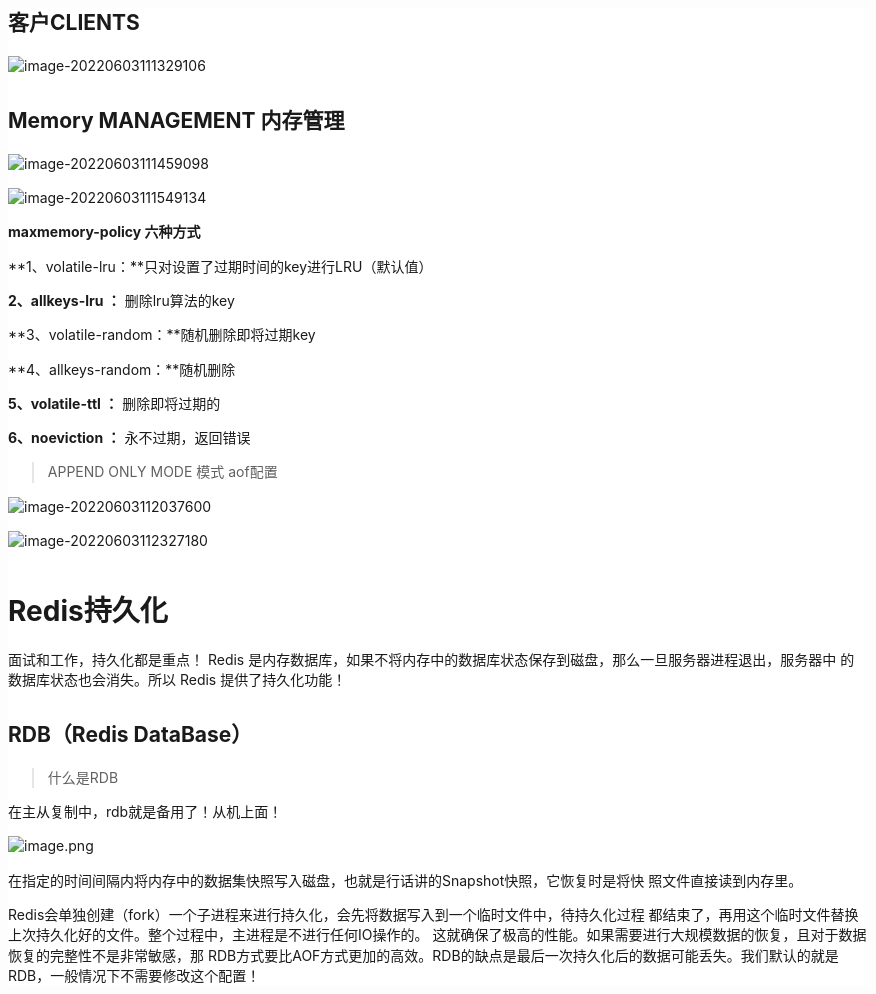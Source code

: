 

## 客户CLIENTS

![image-20220603111329106](C:\Users\啊坤\AppData\Roaming\Typora\typora-user-images\image-20220603111329106.png)

## Memory MANAGEMENT   内存管理

![image-20220603111459098](C:\Users\啊坤\AppData\Roaming\Typora\typora-user-images\image-20220603111459098.png)

![image-20220603111549134](C:\Users\啊坤\AppData\Roaming\Typora\typora-user-images\image-20220603111549134.png)

**maxmemory-policy 六种方式**

**1、volatile-lru：**只对设置了过期时间的key进行LRU（默认值） 

**2、allkeys-lru ：** 删除lru算法的key  

**3、volatile-random：**随机删除即将过期key  

**4、allkeys-random：**随机删除  

**5、volatile-ttl ：** 删除即将过期的  

**6、noeviction ：** 永不过期，返回错误



> APPEND ONLY MODE   模式  aof配置

![image-20220603112037600](C:\Users\啊坤\AppData\Roaming\Typora\typora-user-images\image-20220603112037600.png)

![image-20220603112327180](C:\Users\啊坤\AppData\Roaming\Typora\typora-user-images\image-20220603112327180.png)





# Redis持久化

面试和工作，持久化都是重点！
 Redis 是内存数据库，如果不将内存中的数据库状态保存到磁盘，那么一旦服务器进程退出，服务器中
 的数据库状态也会消失。所以 Redis 提供了持久化功能！

## RDB（Redis DataBase）

> 什么是RDB

在主从复制中，rdb就是备用了！从机上面！

![image.png](https://i.loli.net/2020/12/10/8bZ21fKTvtBWjdl.png?ynotemdtimestamp=1654239367617)

在指定的时间间隔内将内存中的数据集快照写入磁盘，也就是行话讲的Snapshot快照，它恢复时是将快
 照文件直接读到内存里。

Redis会单独创建（fork）一个子进程来进行持久化，会先将数据写入到一个临时文件中，待持久化过程
 都结束了，再用这个临时文件替换上次持久化好的文件。整个过程中，主进程是不进行任何IO操作的。
 这就确保了极高的性能。如果需要进行大规模数据的恢复，且对于数据恢复的完整性不是非常敏感，那
 RDB方式要比AOF方式更加的高效。RDB的缺点是最后一次持久化后的数据可能丢失。我们默认的就是
 RDB，一般情况下不需要修改这个配置！
